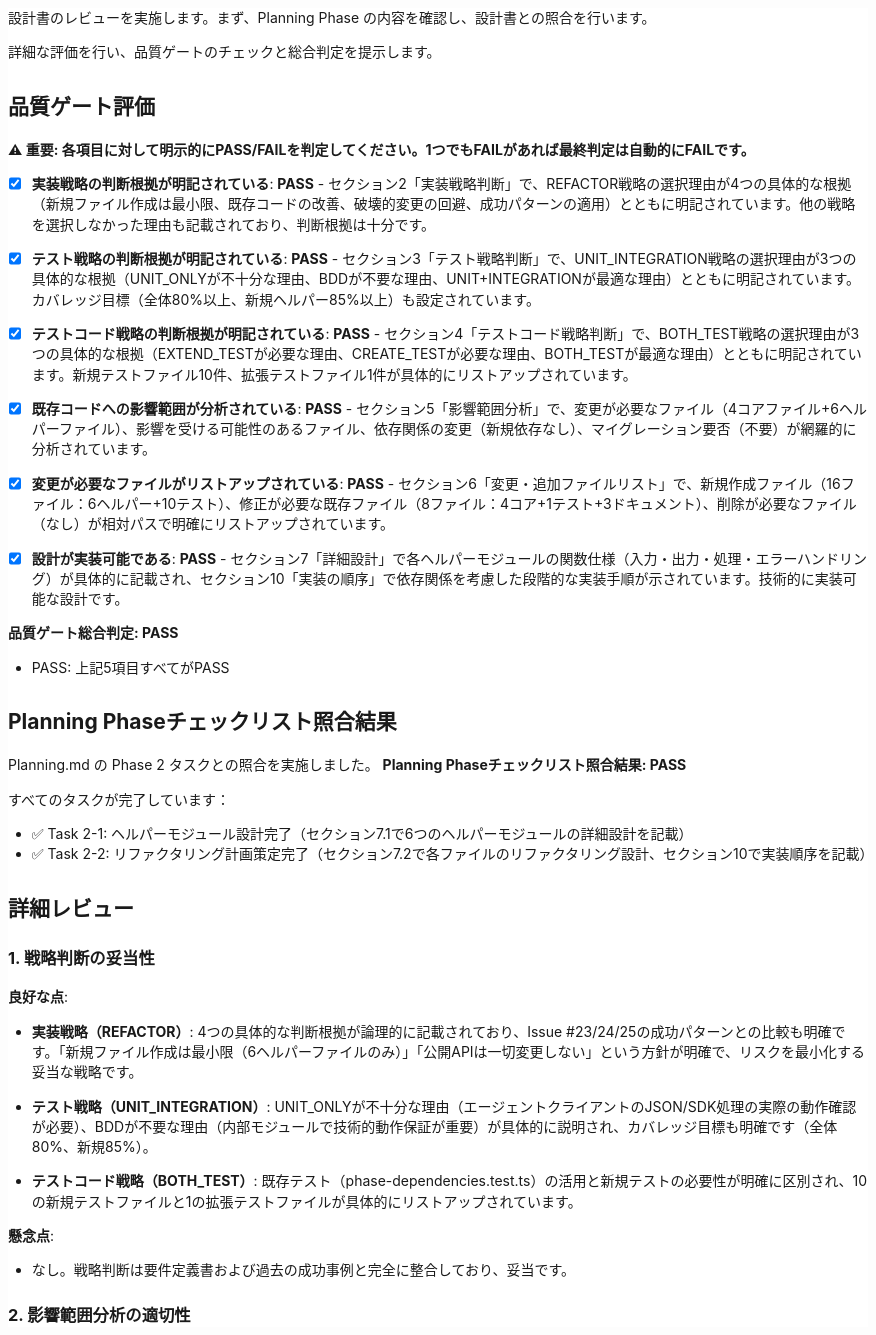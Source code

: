 設計書のレビューを実施します。まず、Planning Phase の内容を確認し、設計書との照合を行います。

詳細な評価を行い、品質ゲートのチェックと総合判定を提示します。

## 品質ゲート評価

**⚠️ 重要: 各項目に対して明示的にPASS/FAILを判定してください。1つでもFAILがあれば最終判定は自動的にFAILです。**

- [x] **実装戦略の判断根拠が明記されている**: **PASS** - セクション2「実装戦略判断」で、REFACTOR戦略の選択理由が4つの具体的な根拠（新規ファイル作成は最小限、既存コードの改善、破壊的変更の回避、成功パターンの適用）とともに明記されています。他の戦略を選択しなかった理由も記載されており、判断根拠は十分です。

- [x] **テスト戦略の判断根拠が明記されている**: **PASS** - セクション3「テスト戦略判断」で、UNIT_INTEGRATION戦略の選択理由が3つの具体的な根拠（UNIT_ONLYが不十分な理由、BDDが不要な理由、UNIT+INTEGRATIONが最適な理由）とともに明記されています。カバレッジ目標（全体80%以上、新規ヘルパー85%以上）も設定されています。

- [x] **テストコード戦略の判断根拠が明記されている**: **PASS** - セクション4「テストコード戦略判断」で、BOTH_TEST戦略の選択理由が3つの具体的な根拠（EXTEND_TESTが必要な理由、CREATE_TESTが必要な理由、BOTH_TESTが最適な理由）とともに明記されています。新規テストファイル10件、拡張テストファイル1件が具体的にリストアップされています。

- [x] **既存コードへの影響範囲が分析されている**: **PASS** - セクション5「影響範囲分析」で、変更が必要なファイル（4コアファイル+6ヘルパーファイル）、影響を受ける可能性のあるファイル、依存関係の変更（新規依存なし）、マイグレーション要否（不要）が網羅的に分析されています。

- [x] **変更が必要なファイルがリストアップされている**: **PASS** - セクション6「変更・追加ファイルリスト」で、新規作成ファイル（16ファイル：6ヘルパー+10テスト）、修正が必要な既存ファイル（8ファイル：4コア+1テスト+3ドキュメント）、削除が必要なファイル（なし）が相対パスで明確にリストアップされています。

- [x] **設計が実装可能である**: **PASS** - セクション7「詳細設計」で各ヘルパーモジュールの関数仕様（入力・出力・処理・エラーハンドリング）が具体的に記載され、セクション10「実装の順序」で依存関係を考慮した段階的な実装手順が示されています。技術的に実装可能な設計です。

**品質ゲート総合判定: PASS**
- PASS: 上記5項目すべてがPASS

## Planning Phaseチェックリスト照合結果

Planning.md の Phase 2 タスクとの照合を実施しました。
**Planning Phaseチェックリスト照合結果: PASS**

すべてのタスクが完了しています：
- ✅ Task 2-1: ヘルパーモジュール設計完了（セクション7.1で6つのヘルパーモジュールの詳細設計を記載）
- ✅ Task 2-2: リファクタリング計画策定完了（セクション7.2で各ファイルのリファクタリング設計、セクション10で実装順序を記載）

## 詳細レビュー

### 1. 戦略判断の妥当性

**良好な点**:
- **実装戦略（REFACTOR）**: 4つの具体的な判断根拠が論理的に記載されており、Issue #23/24/25の成功パターンとの比較も明確です。「新規ファイル作成は最小限（6ヘルパーファイルのみ）」「公開APIは一切変更しない」という方針が明確で、リスクを最小化する妥当な戦略です。

- **テスト戦略（UNIT_INTEGRATION）**: UNIT_ONLYが不十分な理由（エージェントクライアントのJSON/SDK処理の実際の動作確認が必要）、BDDが不要な理由（内部モジュールで技術的動作保証が重要）が具体的に説明され、カバレッジ目標も明確です（全体80%、新規85%）。

- **テストコード戦略（BOTH_TEST）**: 既存テスト（phase-dependencies.test.ts）の活用と新規テストの必要性が明確に区別され、10の新規テストファイルと1の拡張テストファイルが具体的にリストアップされています。

**懸念点**:
- なし。戦略判断は要件定義書および過去の成功事例と完全に整合しており、妥当です。

### 2. 影響範囲分析の適切性

